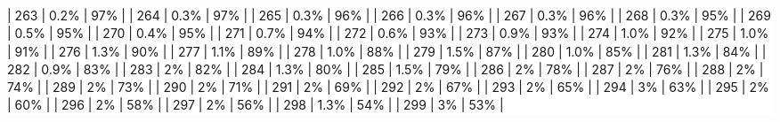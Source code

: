 | 263 | 0.2% | 97% |
| 264 | 0.3% | 97% |
| 265 | 0.3% | 96% |
| 266 | 0.3% | 96% |
| 267 | 0.3% | 96% |
| 268 | 0.3% | 95% |
| 269 | 0.5% | 95% |
| 270 | 0.4% | 95% |
| 271 | 0.7% | 94% |
| 272 | 0.6% | 93% |
| 273 | 0.9% | 93% |
| 274 | 1.0% | 92% |
| 275 | 1.0% | 91% |
| 276 | 1.3% | 90% |
| 277 | 1.1% | 89% |
| 278 | 1.0% | 88% |
| 279 | 1.5% | 87% |
| 280 | 1.0% | 85% |
| 281 | 1.3% | 84% |
| 282 | 0.9% | 83% |
| 283 | 2% | 82% |
| 284 | 1.3% | 80% |
| 285 | 1.5% | 79% |
| 286 | 2% | 78% |
| 287 | 2% | 76% |
| 288 | 2% | 74% |
| 289 | 2% | 73% |
| 290 | 2% | 71% |
| 291 | 2% | 69% |
| 292 | 2% | 67% |
| 293 | 2% | 65% |
| 294 | 3% | 63% |
| 295 | 2% | 60% |
| 296 | 2% | 58% |
| 297 | 2% | 56% |
| 298 | 1.3% | 54% |
| 299 | 3% | 53% |